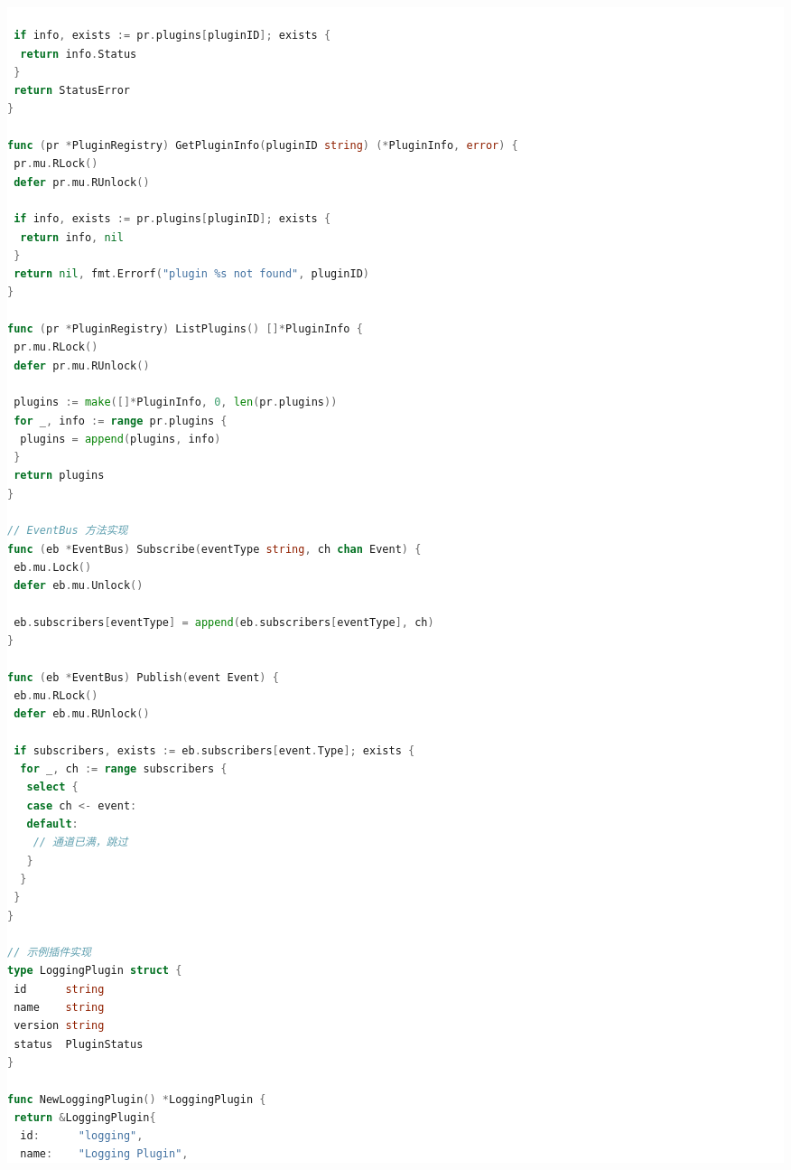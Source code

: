 ```go
 
 if info, exists := pr.plugins[pluginID]; exists {
  return info.Status
 }
 return StatusError
}

func (pr *PluginRegistry) GetPluginInfo(pluginID string) (*PluginInfo, error) {
 pr.mu.RLock()
 defer pr.mu.RUnlock()
 
 if info, exists := pr.plugins[pluginID]; exists {
  return info, nil
 }
 return nil, fmt.Errorf("plugin %s not found", pluginID)
}

func (pr *PluginRegistry) ListPlugins() []*PluginInfo {
 pr.mu.RLock()
 defer pr.mu.RUnlock()
 
 plugins := make([]*PluginInfo, 0, len(pr.plugins))
 for _, info := range pr.plugins {
  plugins = append(plugins, info)
 }
 return plugins
}

// EventBus 方法实现
func (eb *EventBus) Subscribe(eventType string, ch chan Event) {
 eb.mu.Lock()
 defer eb.mu.Unlock()
 
 eb.subscribers[eventType] = append(eb.subscribers[eventType], ch)
}

func (eb *EventBus) Publish(event Event) {
 eb.mu.RLock()
 defer eb.mu.RUnlock()
 
 if subscribers, exists := eb.subscribers[event.Type]; exists {
  for _, ch := range subscribers {
   select {
   case ch <- event:
   default:
    // 通道已满，跳过
   }
  }
 }
}

// 示例插件实现
type LoggingPlugin struct {
 id      string
 name    string
 version string
 status  PluginStatus
}

func NewLoggingPlugin() *LoggingPlugin {
 return &LoggingPlugin{
  id:      "logging",
  name:    "Logging Plugin",
```